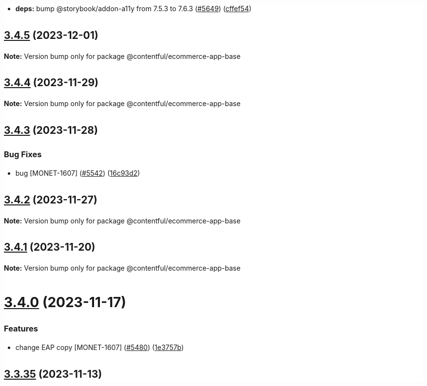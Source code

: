 - **deps:** bump @storybook/addon-a11y from 7.5.3 to 7.6.3 ([#5649](https://github.com/contentful/apps/issues/5649)) ([cffef54](https://github.com/contentful/apps/commit/cffef5457a4f6aea7b109e6a8bee6b49bc96a64a))

## [3.4.5](https://github.com/contentful/apps/compare/@contentful/ecommerce-app-base@3.4.4...@contentful/ecommerce-app-base@3.4.5) (2023-12-01)

**Note:** Version bump only for package @contentful/ecommerce-app-base

## [3.4.4](https://github.com/contentful/apps/compare/@contentful/ecommerce-app-base@3.4.3...@contentful/ecommerce-app-base@3.4.4) (2023-11-29)

**Note:** Version bump only for package @contentful/ecommerce-app-base

## [3.4.3](https://github.com/contentful/apps/compare/@contentful/ecommerce-app-base@3.4.2...@contentful/ecommerce-app-base@3.4.3) (2023-11-28)

### Bug Fixes

- bug [MONET-1607] ([#5542](https://github.com/contentful/apps/issues/5542)) ([16c93d2](https://github.com/contentful/apps/commit/16c93d2a706697d774eaa099a7e61d454eb41b35))

## [3.4.2](https://github.com/contentful/apps/compare/@contentful/ecommerce-app-base@3.4.1...@contentful/ecommerce-app-base@3.4.2) (2023-11-27)

**Note:** Version bump only for package @contentful/ecommerce-app-base

## [3.4.1](https://github.com/contentful/apps/compare/@contentful/ecommerce-app-base@3.4.0...@contentful/ecommerce-app-base@3.4.1) (2023-11-20)

**Note:** Version bump only for package @contentful/ecommerce-app-base

# [3.4.0](https://github.com/contentful/apps/compare/@contentful/ecommerce-app-base@3.3.35...@contentful/ecommerce-app-base@3.4.0) (2023-11-17)

### Features

- change EAP copy [MONET-1607] ([#5480](https://github.com/contentful/apps/issues/5480)) ([1e3757b](https://github.com/contentful/apps/commit/1e3757bf31a017d8e595dcebcd96fac0820db347))

## [3.3.35](https://github.com/contentful/apps/compare/@contentful/ecommerce-app-base@3.3.34...@contentful/ecommerce-app-base@3.3.35) (2023-11-13)
